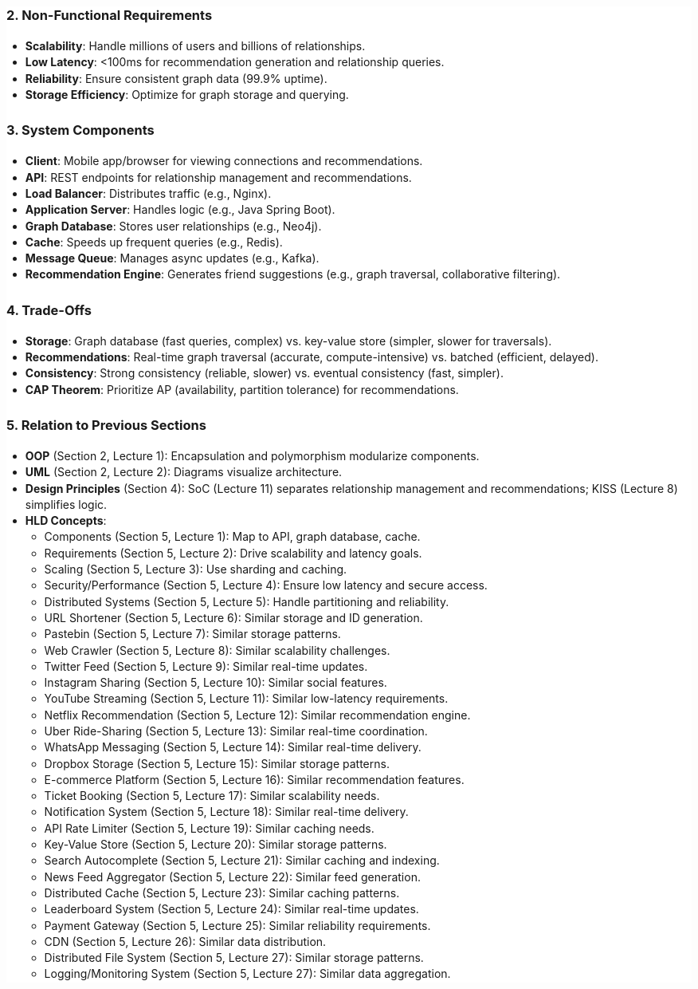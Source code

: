 ### 2. Non-Functional Requirements
- **Scalability**: Handle millions of users and billions of relationships.
- **Low Latency**: <100ms for recommendation generation and relationship queries.
- **Reliability**: Ensure consistent graph data (99.9% uptime).
- **Storage Efficiency**: Optimize for graph storage and querying.

### 3. System Components
- **Client**: Mobile app/browser for viewing connections and recommendations.
- **API**: REST endpoints for relationship management and recommendations.
- **Load Balancer**: Distributes traffic (e.g., Nginx).
- **Application Server**: Handles logic (e.g., Java Spring Boot).
- **Graph Database**: Stores user relationships (e.g., Neo4j).
- **Cache**: Speeds up frequent queries (e.g., Redis).
- **Message Queue**: Manages async updates (e.g., Kafka).
- **Recommendation Engine**: Generates friend suggestions (e.g., graph traversal, collaborative filtering).

### 4. Trade-Offs
- **Storage**: Graph database (fast queries, complex) vs. key-value store (simpler, slower for traversals).
- **Recommendations**: Real-time graph traversal (accurate, compute-intensive) vs. batched (efficient, delayed).
- **Consistency**: Strong consistency (reliable, slower) vs. eventual consistency (fast, simpler).
- **CAP Theorem**: Prioritize AP (availability, partition tolerance) for recommendations.

### 5. Relation to Previous Sections
- **OOP** (Section 2, Lecture 1): Encapsulation and polymorphism modularize components.
- **UML** (Section 2, Lecture 2): Diagrams visualize architecture.
- **Design Principles** (Section 4): SoC (Lecture 11) separates relationship management and recommendations; KISS (Lecture 8) simplifies logic.
- **HLD Concepts**:
  - Components (Section 5, Lecture 1): Map to API, graph database, cache.
  - Requirements (Section 5, Lecture 2): Drive scalability and latency goals.
  - Scaling (Section 5, Lecture 3): Use sharding and caching.
  - Security/Performance (Section 5, Lecture 4): Ensure low latency and secure access.
  - Distributed Systems (Section 5, Lecture 5): Handle partitioning and reliability.
  - URL Shortener (Section 5, Lecture 6): Similar storage and ID generation.
  - Pastebin (Section 5, Lecture 7): Similar storage patterns.
  - Web Crawler (Section 5, Lecture 8): Similar scalability challenges.
  - Twitter Feed (Section 5, Lecture 9): Similar real-time updates.
  - Instagram Sharing (Section 5, Lecture 10): Similar social features.
  - YouTube Streaming (Section 5, Lecture 11): Similar low-latency requirements.
  - Netflix Recommendation (Section 5, Lecture 12): Similar recommendation engine.
  - Uber Ride-Sharing (Section 5, Lecture 13): Similar real-time coordination.
  - WhatsApp Messaging (Section 5, Lecture 14): Similar real-time delivery.
  - Dropbox Storage (Section 5, Lecture 15): Similar storage patterns.
  - E-commerce Platform (Section 5, Lecture 16): Similar recommendation features.
  - Ticket Booking (Section 5, Lecture 17): Similar scalability needs.
  - Notification System (Section 5, Lecture 18): Similar real-time delivery.
  - API Rate Limiter (Section 5, Lecture 19): Similar caching needs.
  - Key-Value Store (Section 5, Lecture 20): Similar storage patterns.
  - Search Autocomplete (Section 5, Lecture 21): Similar caching and indexing.
  - News Feed Aggregator (Section 5, Lecture 22): Similar feed generation.
  - Distributed Cache (Section 5, Lecture 23): Similar caching patterns.
  - Leaderboard System (Section 5, Lecture 24): Similar real-time updates.
  - Payment Gateway (Section 5, Lecture 25): Similar reliability requirements.
  - CDN (Section 5, Lecture 26): Similar data distribution.
  - Distributed File System (Section 5, Lecture 27): Similar storage patterns.
  - Logging/Monitoring System (Section 5, Lecture 27): Similar data aggregation.

